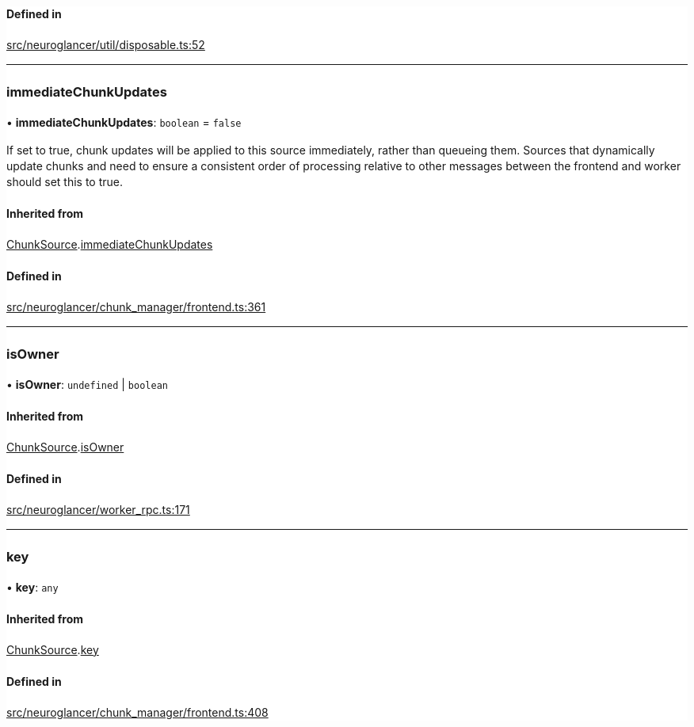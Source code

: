 #### Defined in

[src/neuroglancer/util/disposable.ts:52](https://github.com/ActiveBrainAtlas2/neuroglancer/blob/540617bc/src/neuroglancer/util/disposable.ts#L52)

___

### immediateChunkUpdates

• **immediateChunkUpdates**: `boolean` = `false`

If set to true, chunk updates will be applied to this source immediately, rather than queueing
them.  Sources that dynamically update chunks and need to ensure a consistent order of
processing relative to other messages between the frontend and worker should set this to true.

#### Inherited from

[ChunkSource](data_panel_layout._internal_.ChunkSource.md).[immediateChunkUpdates](data_panel_layout._internal_.ChunkSource.md#immediatechunkupdates)

#### Defined in

[src/neuroglancer/chunk_manager/frontend.ts:361](https://github.com/ActiveBrainAtlas2/neuroglancer/blob/540617bc/src/neuroglancer/chunk_manager/frontend.ts#L361)

___

### isOwner

• **isOwner**: `undefined` \| `boolean`

#### Inherited from

[ChunkSource](data_panel_layout._internal_.ChunkSource.md).[isOwner](data_panel_layout._internal_.ChunkSource.md#isowner)

#### Defined in

[src/neuroglancer/worker_rpc.ts:171](https://github.com/ActiveBrainAtlas2/neuroglancer/blob/540617bc/src/neuroglancer/worker_rpc.ts#L171)

___

### key

• **key**: `any`

#### Inherited from

[ChunkSource](data_panel_layout._internal_.ChunkSource.md).[key](data_panel_layout._internal_.ChunkSource.md#key)

#### Defined in

[src/neuroglancer/chunk_manager/frontend.ts:408](https://github.com/ActiveBrainAtlas2/neuroglancer/blob/540617bc/src/neuroglancer/chunk_manager/frontend.ts#L408)
